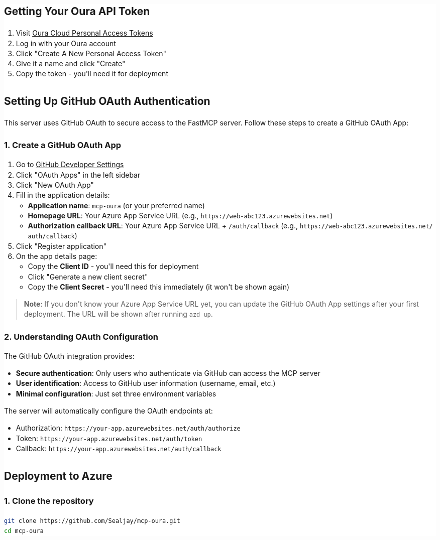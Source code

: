 ## Getting Your Oura API Token

1. Visit [Oura Cloud Personal Access Tokens](https://cloud.ouraring.com/personal-access-tokens)
2. Log in with your Oura account
3. Click "Create A New Personal Access Token"
4. Give it a name and click "Create"
5. Copy the token - you'll need it for deployment

## Setting Up GitHub OAuth Authentication

This server uses GitHub OAuth to secure access to the FastMCP server. Follow these steps to create a GitHub OAuth App:

### 1. Create a GitHub OAuth App

1. Go to [GitHub Developer Settings](https://github.com/settings/developers)
2. Click "OAuth Apps" in the left sidebar
3. Click "New OAuth App"
4. Fill in the application details:
   - **Application name**: `mcp-oura` (or your preferred name)
   - **Homepage URL**: Your Azure App Service URL (e.g., `https://web-abc123.azurewebsites.net`)
   - **Authorization callback URL**: Your Azure App Service URL + `/auth/callback` (e.g., `https://web-abc123.azurewebsites.net/auth/callback`)
5. Click "Register application"
6. On the app details page:
   - Copy the **Client ID** - you'll need this for deployment
   - Click "Generate a new client secret"
   - Copy the **Client Secret** - you'll need this immediately (it won't be shown again)

> **Note**: If you don't know your Azure App Service URL yet, you can update the GitHub OAuth App settings after your first deployment. The URL will be shown after running `azd up`.

### 2. Understanding OAuth Configuration

The GitHub OAuth integration provides:
- **Secure authentication**: Only users who authenticate via GitHub can access the MCP server
- **User identification**: Access to GitHub user information (username, email, etc.)
- **Minimal configuration**: Just set three environment variables

The server will automatically configure the OAuth endpoints at:
- Authorization: `https://your-app.azurewebsites.net/auth/authorize`
- Token: `https://your-app.azurewebsites.net/auth/token`
- Callback: `https://your-app.azurewebsites.net/auth/callback`

## Deployment to Azure

### 1. Clone the repository

```bash
git clone https://github.com/Sealjay/mcp-oura.git
cd mcp-oura
```

